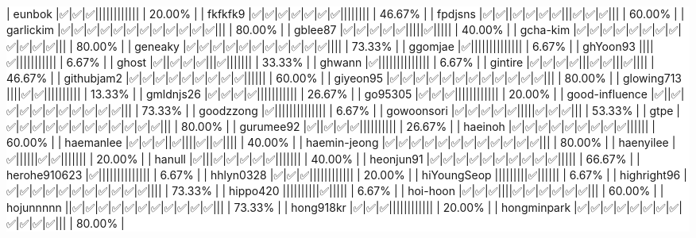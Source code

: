 | eunbok |:white_check_mark:|:white_check_mark:|:white_check_mark:|||||||||||| | 20.00% |
| fkfkfk9 |:white_check_mark:|:white_check_mark:|:white_check_mark:|:white_check_mark:|:white_check_mark:|:white_check_mark:|:white_check_mark:|||||||| | 46.67% |
| fpdjsns |:white_check_mark:|:white_check_mark:||:white_check_mark:|:white_check_mark:|:white_check_mark:|:white_check_mark:|||:white_check_mark:|:white_check_mark:|:white_check_mark:||| | 60.00% |
| garlickim |:white_check_mark:|:white_check_mark:|:white_check_mark:|:white_check_mark:|:white_check_mark:|:white_check_mark:|:white_check_mark:|:white_check_mark:|:white_check_mark:|:white_check_mark:|:white_check_mark:|:white_check_mark:||| | 80.00% |
| gblee87 |:white_check_mark:|:white_check_mark:|:white_check_mark:|:white_check_mark:|:white_check_mark:|||||:white_check_mark:||||| | 40.00% |
| gcha-kim |:white_check_mark:|:white_check_mark:|:white_check_mark:|:white_check_mark:|:white_check_mark:|:white_check_mark:|:white_check_mark:|:white_check_mark:|:white_check_mark:|:white_check_mark:|:white_check_mark:|:white_check_mark:||| | 80.00% |
| geneaky |:white_check_mark:|:white_check_mark:|:white_check_mark:|:white_check_mark:|:white_check_mark:|:white_check_mark:|:white_check_mark:|:white_check_mark:|:white_check_mark:|:white_check_mark:|:white_check_mark:|||| | 73.33% |
| ggomjae |:white_check_mark:|||||||||||||| | 6.67% |
| ghYoon93 ||||:white_check_mark:||||||||||| | 6.67% |
| ghost |:white_check_mark:||:white_check_mark:|:white_check_mark:|:white_check_mark:|||:white_check_mark:||||||| | 33.33% |
| ghwann |:white_check_mark:|||||||||||||| | 6.67% |
| gintire |:white_check_mark:|:white_check_mark:|:white_check_mark:|:white_check_mark:|||:white_check_mark:|:white_check_mark:|||:white_check_mark:|||| | 46.67% |
| githubjam2 |:white_check_mark:|:white_check_mark:|:white_check_mark:|:white_check_mark:|:white_check_mark:|:white_check_mark:|:white_check_mark:|:white_check_mark:|:white_check_mark:|||||| | 60.00% |
| giyeon95 |:white_check_mark:|:white_check_mark:|:white_check_mark:|:white_check_mark:|:white_check_mark:|:white_check_mark:|:white_check_mark:|:white_check_mark:|:white_check_mark:|:white_check_mark:|:white_check_mark:|:white_check_mark:||| | 80.00% |
| glowing713 ||||:white_check_mark:|:white_check_mark:|||||||||| | 13.33% |
| gmldnjs26 |:white_check_mark:|:white_check_mark:|:white_check_mark:|:white_check_mark:||||||||||| | 26.67% |
| go95305 |:white_check_mark:|:white_check_mark:|:white_check_mark:|||||||||||| | 20.00% |
| good-influence |:white_check_mark:||:white_check_mark:|:white_check_mark:|:white_check_mark:|:white_check_mark:|:white_check_mark:|:white_check_mark:|:white_check_mark:|:white_check_mark:|:white_check_mark:|:white_check_mark:||| | 73.33% |
| goodzzong |:white_check_mark:|||||||||||||| | 6.67% |
| gowoonsori |:white_check_mark:|:white_check_mark:|:white_check_mark:|:white_check_mark:|:white_check_mark:|||||:white_check_mark:|:white_check_mark:|:white_check_mark:||| | 53.33% |
| gtpe |:white_check_mark:|:white_check_mark:|:white_check_mark:|:white_check_mark:|:white_check_mark:|:white_check_mark:|:white_check_mark:|:white_check_mark:|:white_check_mark:|:white_check_mark:|:white_check_mark:|:white_check_mark:||| | 80.00% |
| gurumee92 |:white_check_mark:||:white_check_mark:|:white_check_mark:|:white_check_mark:|||||||||| | 26.67% |
| haeinoh |:white_check_mark:|:white_check_mark:|:white_check_mark:|:white_check_mark:|:white_check_mark:|:white_check_mark:|:white_check_mark:|:white_check_mark:|:white_check_mark:|||||| | 60.00% |
| haemanlee |:white_check_mark:|:white_check_mark:|:white_check_mark:||:white_check_mark:||||:white_check_mark:||:white_check_mark:|||| | 40.00% |
| haemin-jeong |:white_check_mark:|:white_check_mark:|:white_check_mark:|:white_check_mark:|:white_check_mark:|:white_check_mark:|:white_check_mark:|:white_check_mark:|:white_check_mark:|:white_check_mark:|:white_check_mark:|:white_check_mark:||| | 80.00% |
| haenyilee |:white_check_mark:||||||:white_check_mark:|:white_check_mark:||||||| | 20.00% |
| hanull |:white_check_mark:|||:white_check_mark:|:white_check_mark:|:white_check_mark:|:white_check_mark:|:white_check_mark:||||||| | 40.00% |
| heonjun91 |:white_check_mark:|:white_check_mark:|:white_check_mark:|:white_check_mark:|:white_check_mark:|:white_check_mark:|:white_check_mark:|:white_check_mark:|:white_check_mark:|:white_check_mark:||||| | 66.67% |
| herohe910623 |:white_check_mark:|||||||||||||| | 6.67% |
| hhlyn0328 |:white_check_mark:|:white_check_mark:|:white_check_mark:|||||||||||| | 20.00% |
| hiYoungSeop |||||||||:white_check_mark:|||||| | 6.67% |
| highright96 |:white_check_mark:|:white_check_mark:|:white_check_mark:|:white_check_mark:|:white_check_mark:|:white_check_mark:|:white_check_mark:|:white_check_mark:|:white_check_mark:|:white_check_mark:|:white_check_mark:|||| | 73.33% |
| hippo420 ||||||||||:white_check_mark:||||| | 6.67% |
| hoi-hoon |:white_check_mark:|:white_check_mark:|:white_check_mark:||||:white_check_mark:|:white_check_mark:|:white_check_mark:|:white_check_mark:|:white_check_mark:|:white_check_mark:||| | 60.00% |
| hojunnnnn ||:white_check_mark:|:white_check_mark:|:white_check_mark:|:white_check_mark:|:white_check_mark:|:white_check_mark:|:white_check_mark:|:white_check_mark:|:white_check_mark:|:white_check_mark:|:white_check_mark:||| | 73.33% |
| hong918kr |:white_check_mark:|:white_check_mark:|:white_check_mark:|||||||||||| | 20.00% |
| hongminpark |:white_check_mark:|:white_check_mark:|:white_check_mark:|:white_check_mark:|:white_check_mark:|:white_check_mark:|:white_check_mark:|:white_check_mark:|:white_check_mark:|:white_check_mark:|:white_check_mark:|:white_check_mark:||| | 80.00% |